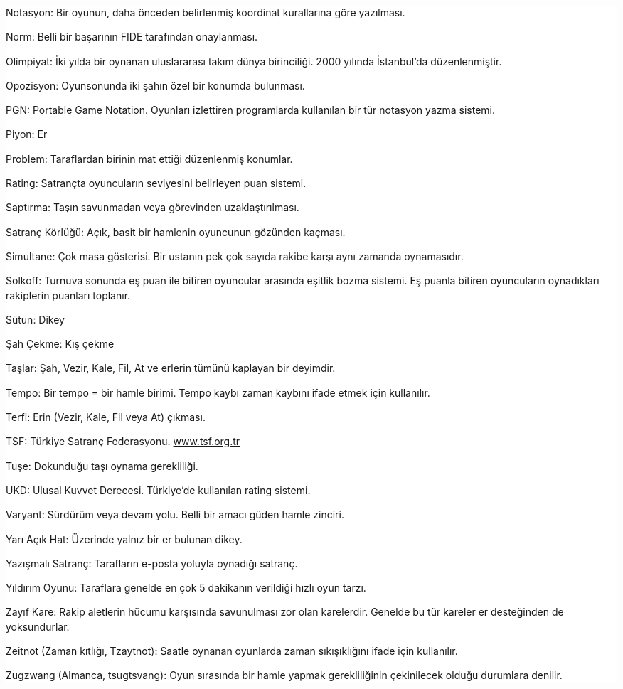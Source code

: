 Notasyon: Bir oyunun, daha önceden belirlenmiş koordinat kurallarına göre yazılması.

Norm: Belli bir başarının FIDE tarafından o­naylanması.

Olimpiyat: İki yılda bir oynanan uluslararası takım dünya birinciliği. 2000 yılında İstanbul’da düzenlenmiştir.

Opozisyon: Oyunsonunda iki şahın özel bir konumda bulunması.

PGN: Portable Game Notation. Oyunları izlettiren programlarda kullanılan bir tür notasyon yazma sistemi.

Piyon: Er

Problem: Taraflardan birinin mat ettiği düzenlenmiş konumlar.

Rating: Satrançta oyuncuların seviyesini belirleyen puan sistemi.

Saptırma: Taşın savunmadan veya görevinden uzaklaştırılması.

Satranç Körlüğü: Açık, basit bir hamlenin oyuncunun gözünden kaçması.

Simultane: Çok masa gösterisi. Bir ustanın pek çok sayıda rakibe karşı aynı zamanda oynamasıdır.

Solkoff: Turnuva sonunda eş puan ile bitiren oyuncular arasında eşitlik bozma sistemi. Eş puanla bitiren oyuncuların oynadıkları rakiplerin puanları toplanır.

Sütun: Dikey

Şah Çekme: Kış çekme

Taşlar: Şah, Vezir, Kale, Fil, At ve erlerin tümünü kaplayan bir deyimdir.

Tempo: Bir tempo = bir hamle birimi. Tempo kaybı zaman kaybını ifade etmek için kullanılır.

Terfi: Erin (Vezir, Kale, Fil veya At) çıkması.

TSF: Türkiye Satranç Federasyonu. www.tsf.org.tr

Tuşe: Dokunduğu taşı oynama gerekliliği.

UKD: Ulusal Kuvvet Derecesi. Türkiye’de kullanılan rating sistemi.

Varyant: Sürdürüm veya devam yolu. Belli bir amacı güden hamle zinciri.

Yarı Açık Hat: Üzerinde yalnız bir er bulunan dikey.

Yazışmalı Satranç: Tarafların e-posta yoluyla oynadığı satranç.

Yıldırım Oyunu: Taraflara genelde en çok 5 dakikanın verildiği hızlı oyun tarzı.

Zayıf Kare: Rakip aletlerin hücumu karşısında savunulması zor olan karelerdir. Genelde bu tür kareler er desteğinden de yoksundurlar.

Zeitnot (Zaman kıtlığı, Tzaytnot): Saatle oynanan oyunlarda zaman sıkışıklığını ifade için kullanılır.

Zugzwang (Almanca, tsugtsvang): Oyun sırasında bir hamle yapmak gerekliliğinin çekinilecek olduğu durumlara denilir.
